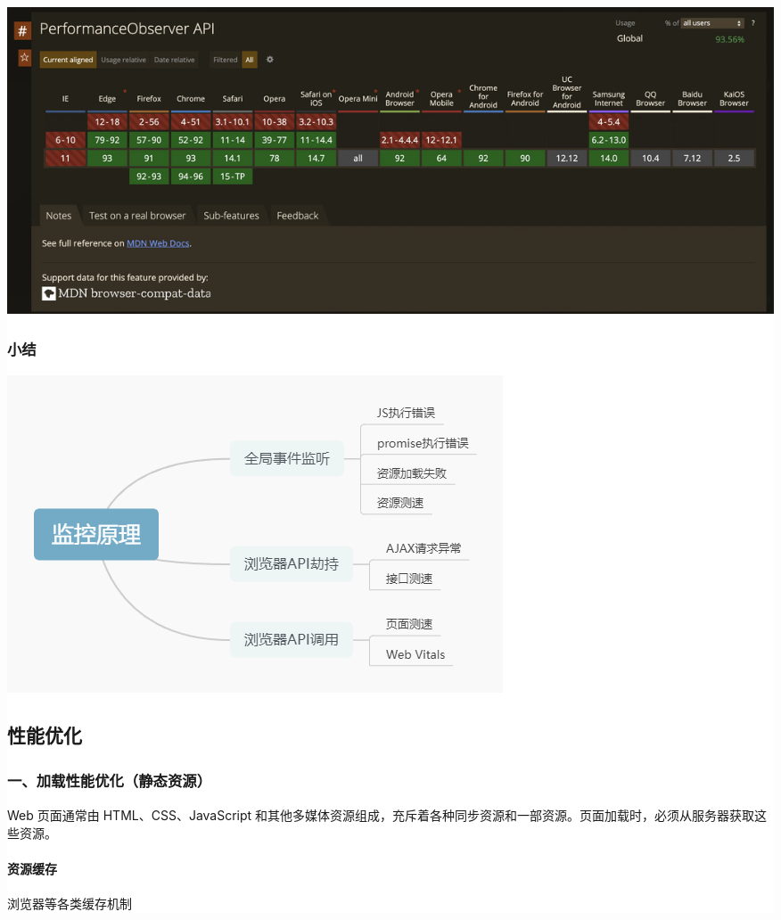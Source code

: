 ![avatar](./img/9.webp)

### 小结

![avatar](./img/3.png)

## 性能优化

### 一、加载性能优化（静态资源）

Web 页面通常由 HTML、CSS、JavaScript 和其他多媒体资源组成，充斥着各种同步资源和一部资源。页面加载时，必须从服务器获取这些资源。

#### 资源缓存

  浏览器等各类缓存机制
  